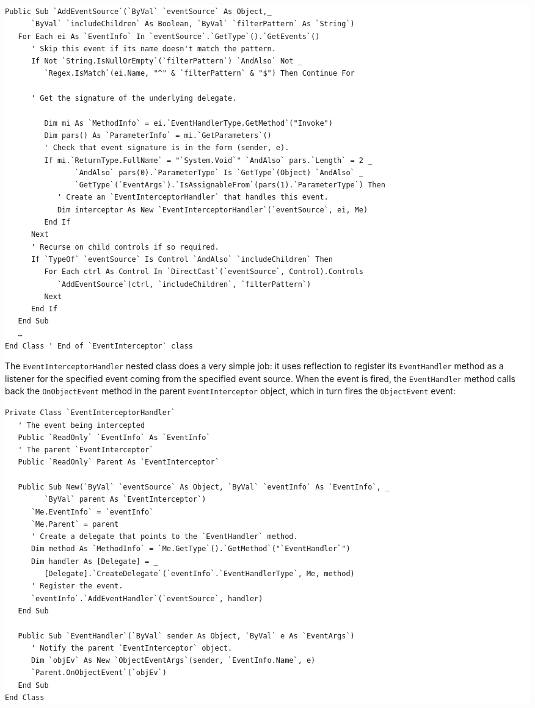 ```F#
Public Sub `AddEventSource`(`ByVal` `eventSource` As Object,_
      `ByVal` `includeChildren` As Boolean, `ByVal` `filterPattern` As `String`)
   For Each ei As `EventInfo` In `eventSource`.`GetType`().`GetEvents`()
      ' Skip this event if its name doesn't match the pattern.
      If Not `String.IsNullOrEmpty`(`filterPattern`) `AndAlso` Not _
         `Regex.IsMatch`(ei.Name, "^" & `filterPattern` & "$") Then Continue For

      ' Get the signature of the underlying delegate.

         Dim mi As `MethodInfo` = ei.`EventHandlerType.GetMethod`("Invoke")
         Dim pars() As `ParameterInfo` = mi.`GetParameters`()
         ' Check that event signature is in the form (sender, e).
         If mi.`ReturnType.FullName` = "`System.Void`" `AndAlso` pars.`Length` = 2 _
                `AndAlso` pars(0).`ParameterType` Is `GetType`(Object) `AndAlso` _
                `GetType`(`EventArgs`).`IsAssignableFrom`(pars(1).`ParameterType`) Then
            ' Create an `EventInterceptorHandler` that handles this event.
            Dim interceptor As New `EventInterceptorHandler`(`eventSource`, ei, Me)
         End If
      Next
      ' Recurse on child controls if so required.
      If `TypeOf` `eventSource` Is Control `AndAlso` `includeChildren` Then
         For Each ctrl As Control In `DirectCast`(`eventSource`, Control).Controls
            `AddEventSource`(ctrl, `includeChildren`, `filterPattern`)
         Next
      End If
   End Sub
   …
End Class ' End of `EventInterceptor` class
```

The `EventInterceptorHandler` nested class does a very simple job: it uses reflection to register its `EventHandler` method as a listener for the specified event coming from the specified event source. When the event is fired, the `EventHandler` method calls back the `OnObjectEvent` method in the parent `EventInterceptor` object, which in turn fires the `ObjectEvent` event:

```F#
Private Class `EventInterceptorHandler`
   ' The event being intercepted
   Public `ReadOnly` `EventInfo` As `EventInfo`
   ' The parent `EventInterceptor`
   Public `ReadOnly` Parent As `EventInterceptor`

   Public Sub New(`ByVal` `eventSource` As Object, `ByVal` `eventInfo` As `EventInfo`, _
         `ByVal` parent As `EventInterceptor`)
      `Me.EventInfo` = `eventInfo`
      `Me.Parent` = parent
      ' Create a delegate that points to the `EventHandler` method.
      Dim method As `MethodInfo` = `Me.GetType`().`GetMethod`("`EventHandler`")
      Dim handler As [Delegate] = _
         [Delegate].`CreateDelegate`(`eventInfo`.`EventHandlerType`, Me, method)
      ' Register the event.
      `eventInfo`.`AddEventHandler`(`eventSource`, handler)
   End Sub

   Public Sub `EventHandler`(`ByVal` sender As Object, `ByVal` e As `EventArgs`)
      ' Notify the parent `EventInterceptor` object.
      Dim `objEv` As New `ObjectEventArgs`(sender, `EventInfo.Name`, e)
      `Parent.OnObjectEvent`(`objEv`)
   End Sub
End Class
```
